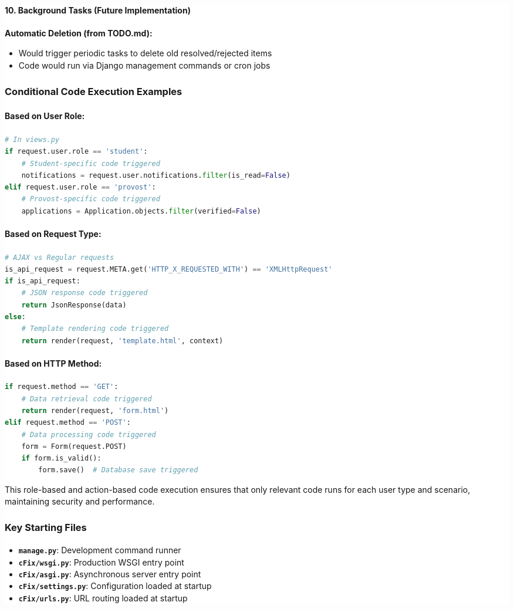 #### 10. Background Tasks (Future Implementation)
**Automatic Deletion (from TODO.md):**
- Would trigger periodic tasks to delete old resolved/rejected items
- Code would run via Django management commands or cron jobs

### Conditional Code Execution Examples

#### Based on User Role:
```python
# In views.py
if request.user.role == 'student':
    # Student-specific code triggered
    notifications = request.user.notifications.filter(is_read=False)
elif request.user.role == 'provost':
    # Provost-specific code triggered
    applications = Application.objects.filter(verified=False)
```

#### Based on Request Type:
```python
# AJAX vs Regular requests
is_api_request = request.META.get('HTTP_X_REQUESTED_WITH') == 'XMLHttpRequest'
if is_api_request:
    # JSON response code triggered
    return JsonResponse(data)
else:
    # Template rendering code triggered
    return render(request, 'template.html', context)
```

#### Based on HTTP Method:
```python
if request.method == 'GET':
    # Data retrieval code triggered
    return render(request, 'form.html')
elif request.method == 'POST':
    # Data processing code triggered
    form = Form(request.POST)
    if form.is_valid():
        form.save()  # Database save triggered
```

This role-based and action-based code execution ensures that only relevant code runs for each user type and scenario, maintaining security and performance.

### Key Starting Files
- **`manage.py`**: Development command runner
- **`cFix/wsgi.py`**: Production WSGI entry point
- **`cFix/asgi.py`**: Asynchronous server entry point
- **`cFix/settings.py`**: Configuration loaded at startup
- **`cFix/urls.py`**: URL routing loaded at startup
